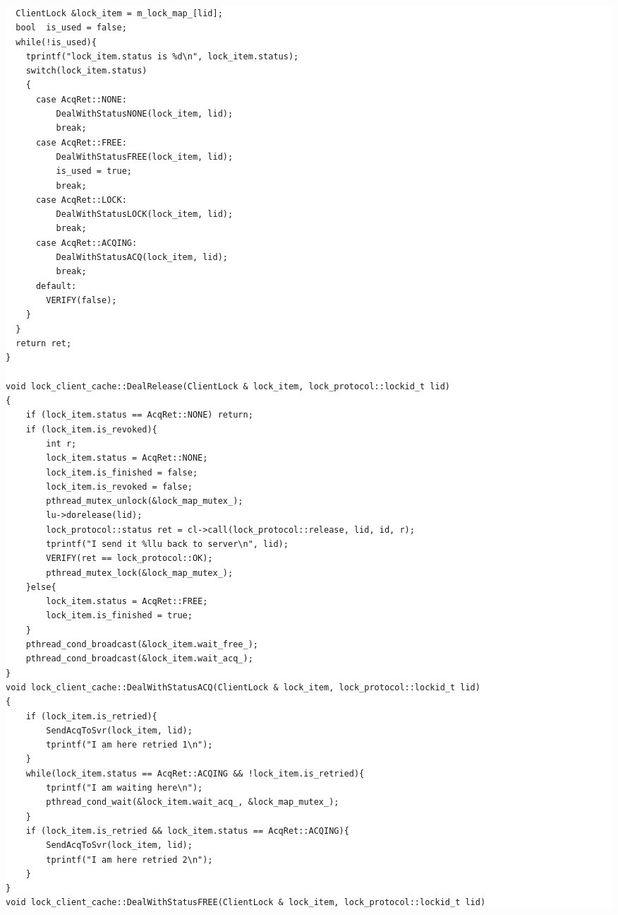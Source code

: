 ```
  ClientLock &lock_item = m_lock_map_[lid];
  bool  is_used = false;
  while(!is_used){
    tprintf("lock_item.status is %d\n", lock_item.status);
	switch(lock_item.status)
	{
	  case AcqRet::NONE:
	      DealWithStatusNONE(lock_item, lid);
		  break;
	  case AcqRet::FREE:
	      DealWithStatusFREE(lock_item, lid);
	      is_used = true;
		  break;
	  case AcqRet::LOCK:
	      DealWithStatusLOCK(lock_item, lid);
		  break;
	  case AcqRet::ACQING:
	      DealWithStatusACQ(lock_item, lid);
		  break;
	  default:
		VERIFY(false);
	}
  }
  return ret;
}

void lock_client_cache::DealRelease(ClientLock & lock_item, lock_protocol::lockid_t lid)
{
    if (lock_item.status == AcqRet::NONE) return;
    if (lock_item.is_revoked){
        int r;
        lock_item.status = AcqRet::NONE;
        lock_item.is_finished = false;
        lock_item.is_revoked = false;
        pthread_mutex_unlock(&lock_map_mutex_);
        lu->dorelease(lid);
        lock_protocol::status ret = cl->call(lock_protocol::release, lid, id, r);
        tprintf("I send it %llu back to server\n", lid);
        VERIFY(ret == lock_protocol::OK);
        pthread_mutex_lock(&lock_map_mutex_);
    }else{
        lock_item.status = AcqRet::FREE;
        lock_item.is_finished = true;
    }
    pthread_cond_broadcast(&lock_item.wait_free_);
    pthread_cond_broadcast(&lock_item.wait_acq_);
}
void lock_client_cache::DealWithStatusACQ(ClientLock & lock_item, lock_protocol::lockid_t lid)
{
    if (lock_item.is_retried){
        SendAcqToSvr(lock_item, lid);
        tprintf("I am here retried 1\n");
    }
    while(lock_item.status == AcqRet::ACQING && !lock_item.is_retried){
        tprintf("I am waiting here\n");
        pthread_cond_wait(&lock_item.wait_acq_, &lock_map_mutex_);
    }
    if (lock_item.is_retried && lock_item.status == AcqRet::ACQING){
        SendAcqToSvr(lock_item, lid);
        tprintf("I am here retried 2\n");
    }
}
void lock_client_cache::DealWithStatusFREE(ClientLock & lock_item, lock_protocol::lockid_t lid)
```